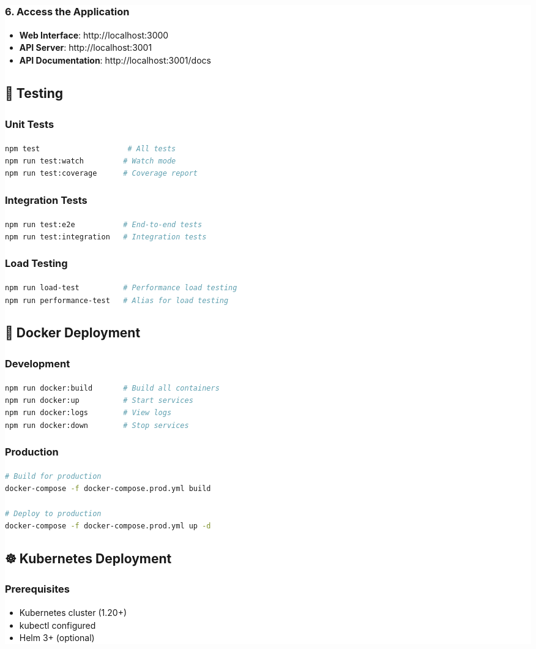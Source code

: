 ### 6. Access the Application
- **Web Interface**: http://localhost:3000
- **API Server**: http://localhost:3001
- **API Documentation**: http://localhost:3001/docs

## 🧪 Testing

### Unit Tests
```bash
npm test                    # All tests
npm run test:watch         # Watch mode
npm run test:coverage      # Coverage report
```

### Integration Tests
```bash
npm run test:e2e           # End-to-end tests
npm run test:integration   # Integration tests
```

### Load Testing
```bash
npm run load-test          # Performance load testing
npm run performance-test   # Alias for load testing
```

## 🐳 Docker Deployment

### Development
```bash
npm run docker:build       # Build all containers
npm run docker:up          # Start services
npm run docker:logs        # View logs
npm run docker:down        # Stop services
```

### Production
```bash
# Build for production
docker-compose -f docker-compose.prod.yml build

# Deploy to production
docker-compose -f docker-compose.prod.yml up -d
```

## ☸️ Kubernetes Deployment

### Prerequisites
- Kubernetes cluster (1.20+)
- kubectl configured
- Helm 3+ (optional)
